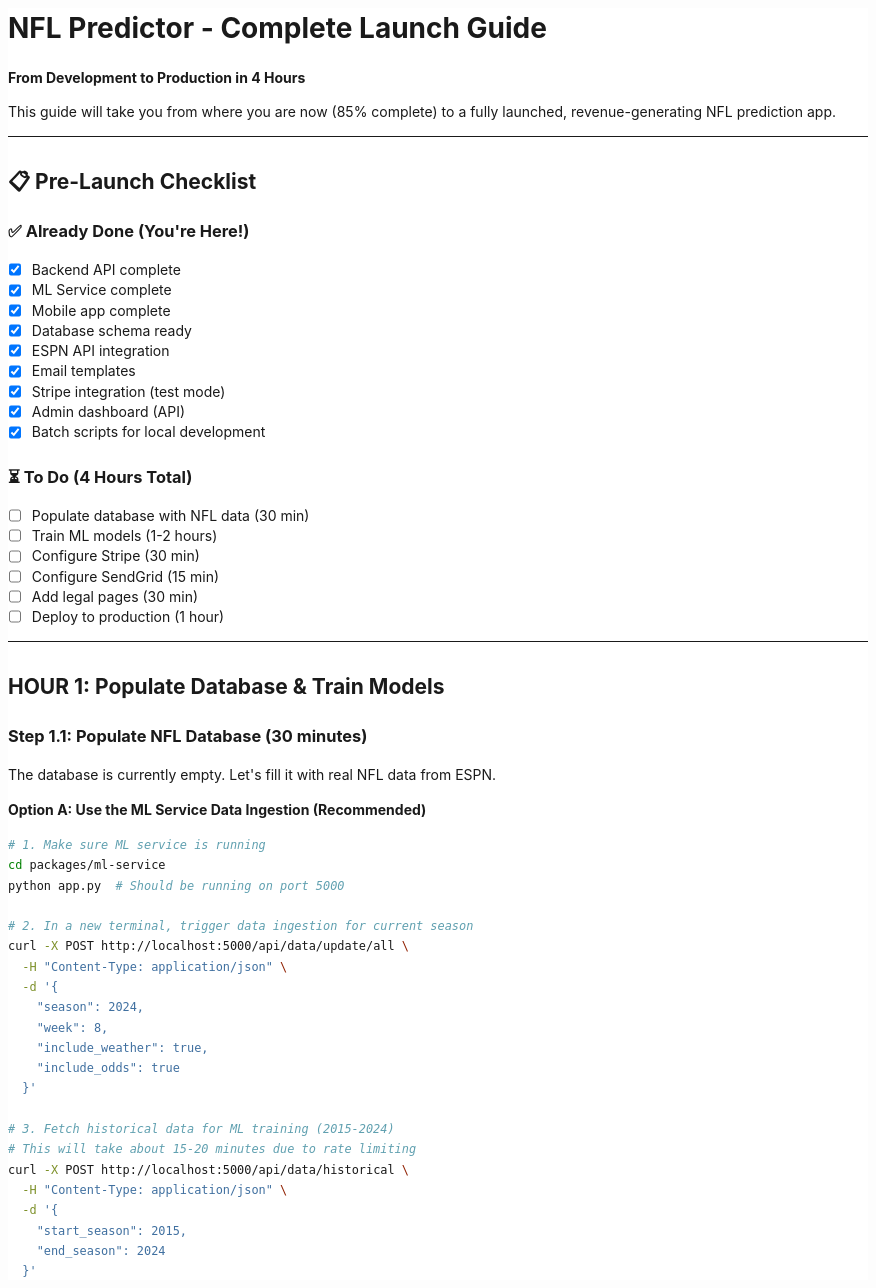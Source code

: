 # NFL Predictor - Complete Launch Guide

**From Development to Production in 4 Hours**

This guide will take you from where you are now (85% complete) to a fully launched, revenue-generating NFL prediction app.

---

## 📋 Pre-Launch Checklist

### ✅ Already Done (You're Here!)
- [x] Backend API complete
- [x] ML Service complete
- [x] Mobile app complete
- [x] Database schema ready
- [x] ESPN API integration
- [x] Email templates
- [x] Stripe integration (test mode)
- [x] Admin dashboard (API)
- [x] Batch scripts for local development

### ⏳ To Do (4 Hours Total)
- [ ] Populate database with NFL data (30 min)
- [ ] Train ML models (1-2 hours)
- [ ] Configure Stripe (30 min)
- [ ] Configure SendGrid (15 min)
- [ ] Add legal pages (30 min)
- [ ] Deploy to production (1 hour)

---

## HOUR 1: Populate Database & Train Models

### Step 1.1: Populate NFL Database (30 minutes)

The database is currently empty. Let's fill it with real NFL data from ESPN.

**Option A: Use the ML Service Data Ingestion (Recommended)**

```bash
# 1. Make sure ML service is running
cd packages/ml-service
python app.py  # Should be running on port 5000

# 2. In a new terminal, trigger data ingestion for current season
curl -X POST http://localhost:5000/api/data/update/all \
  -H "Content-Type: application/json" \
  -d '{
    "season": 2024,
    "week": 8,
    "include_weather": true,
    "include_odds": true
  }'

# 3. Fetch historical data for ML training (2015-2024)
# This will take about 15-20 minutes due to rate limiting
curl -X POST http://localhost:5000/api/data/historical \
  -H "Content-Type: application/json" \
  -d '{
    "start_season": 2015,
    "end_season": 2024
  }'
```